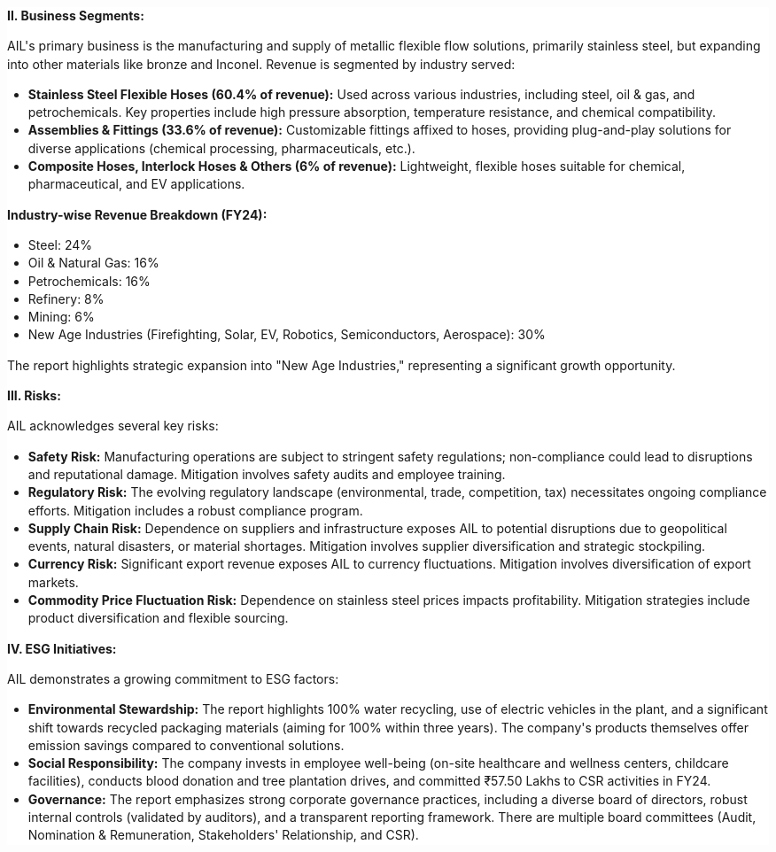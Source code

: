 
**II. Business Segments:**

AIL's primary business is the manufacturing and supply of metallic flexible flow solutions, primarily stainless steel, but expanding into other materials like bronze and Inconel.  Revenue is segmented by industry served:

* **Stainless Steel Flexible Hoses (60.4% of revenue):**  Used across various industries, including steel, oil & gas, and petrochemicals. Key properties include high pressure absorption, temperature resistance, and chemical compatibility.
* **Assemblies & Fittings (33.6% of revenue):**  Customizable fittings affixed to hoses, providing plug-and-play solutions for diverse applications (chemical processing, pharmaceuticals, etc.).
* **Composite Hoses, Interlock Hoses & Others (6% of revenue):** Lightweight, flexible hoses suitable for chemical, pharmaceutical, and EV applications.

**Industry-wise Revenue Breakdown (FY24):**

* Steel: 24%
* Oil & Natural Gas: 16%
* Petrochemicals: 16%
* Refinery: 8%
* Mining: 6%
* New Age Industries (Firefighting, Solar, EV, Robotics, Semiconductors, Aerospace): 30%

The report highlights strategic expansion into "New Age Industries," representing a significant growth opportunity.

**III. Risks:**

AIL acknowledges several key risks:

* **Safety Risk:**  Manufacturing operations are subject to stringent safety regulations; non-compliance could lead to disruptions and reputational damage. Mitigation involves safety audits and employee training.
* **Regulatory Risk:**  The evolving regulatory landscape (environmental, trade, competition, tax) necessitates ongoing compliance efforts.  Mitigation includes a robust compliance program.
* **Supply Chain Risk:** Dependence on suppliers and infrastructure exposes AIL to potential disruptions due to geopolitical events, natural disasters, or material shortages. Mitigation involves supplier diversification and strategic stockpiling.
* **Currency Risk:**  Significant export revenue exposes AIL to currency fluctuations.  Mitigation involves diversification of export markets.
* **Commodity Price Fluctuation Risk:** Dependence on stainless steel prices impacts profitability.  Mitigation strategies include product diversification and flexible sourcing.


**IV. ESG Initiatives:**

AIL demonstrates a growing commitment to ESG factors:

* **Environmental Stewardship:**  The report highlights 100% water recycling, use of electric vehicles in the plant, and a significant shift towards recycled packaging materials (aiming for 100% within three years).  The company's products themselves offer emission savings compared to conventional solutions.
* **Social Responsibility:**  The company invests in employee well-being (on-site healthcare and wellness centers, childcare facilities), conducts blood donation and tree plantation drives, and committed ₹57.50 Lakhs to CSR activities in FY24.
* **Governance:**  The report emphasizes strong corporate governance practices, including a diverse board of directors, robust internal controls (validated by auditors), and a transparent reporting framework.  There are multiple board committees (Audit, Nomination & Remuneration, Stakeholders' Relationship, and CSR).
